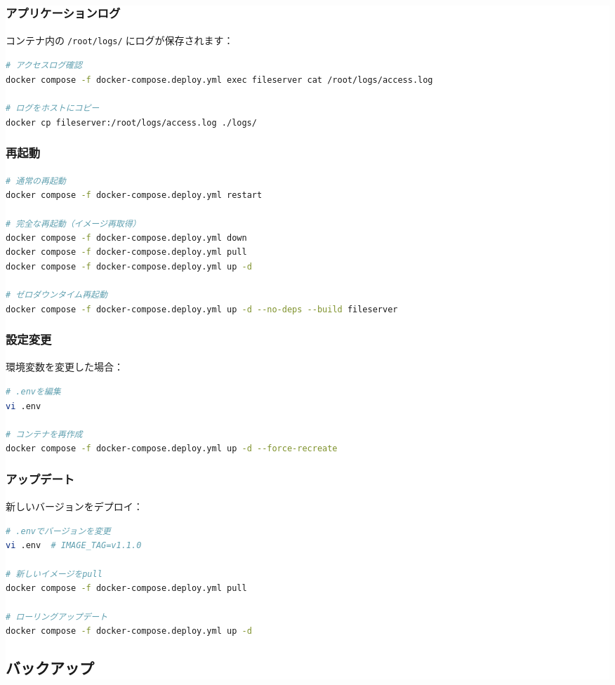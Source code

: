### アプリケーションログ

コンテナ内の `/root/logs/` にログが保存されます：

```bash
# アクセスログ確認
docker compose -f docker-compose.deploy.yml exec fileserver cat /root/logs/access.log

# ログをホストにコピー
docker cp fileserver:/root/logs/access.log ./logs/
```

### 再起動

```bash
# 通常の再起動
docker compose -f docker-compose.deploy.yml restart

# 完全な再起動（イメージ再取得）
docker compose -f docker-compose.deploy.yml down
docker compose -f docker-compose.deploy.yml pull
docker compose -f docker-compose.deploy.yml up -d

# ゼロダウンタイム再起動
docker compose -f docker-compose.deploy.yml up -d --no-deps --build fileserver
```

### 設定変更

環境変数を変更した場合：

```bash
# .envを編集
vi .env

# コンテナを再作成
docker compose -f docker-compose.deploy.yml up -d --force-recreate
```

### アップデート

新しいバージョンをデプロイ：

```bash
# .envでバージョンを変更
vi .env  # IMAGE_TAG=v1.1.0

# 新しいイメージをpull
docker compose -f docker-compose.deploy.yml pull

# ローリングアップデート
docker compose -f docker-compose.deploy.yml up -d
```

## バックアップ

